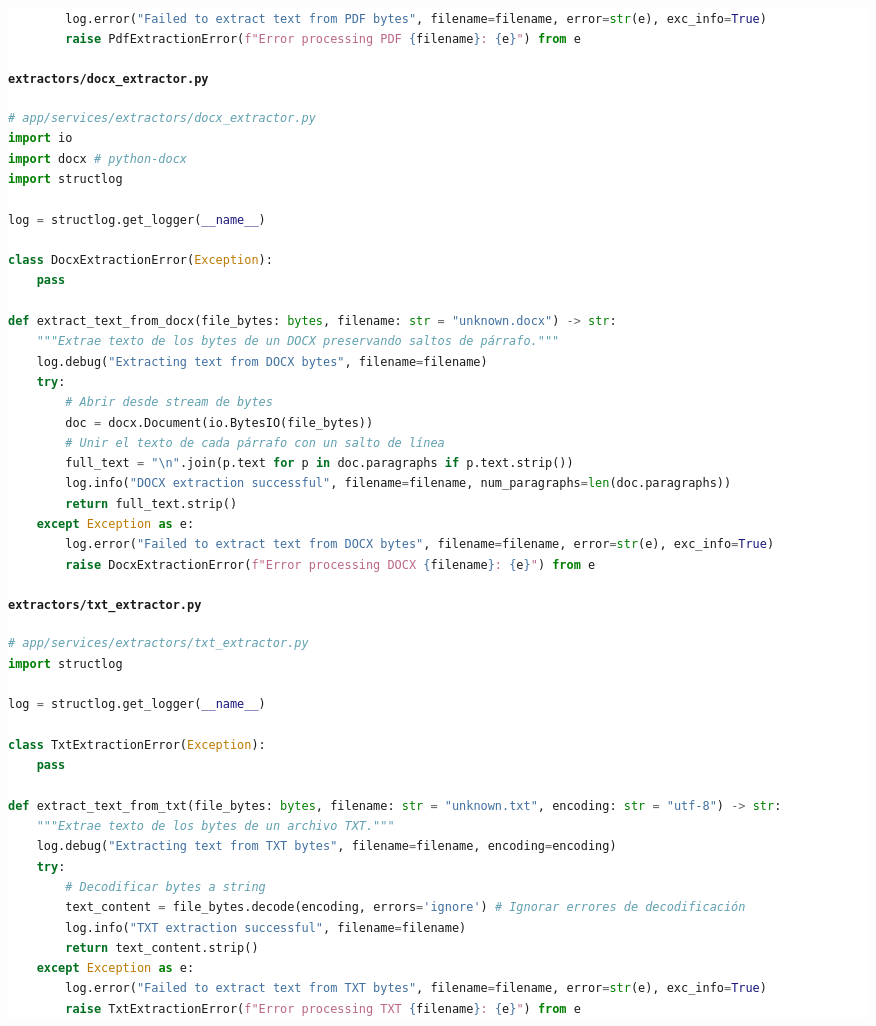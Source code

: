 ```python
        log.error("Failed to extract text from PDF bytes", filename=filename, error=str(e), exc_info=True)
        raise PdfExtractionError(f"Error processing PDF {filename}: {e}") from e
```

#### `extractors/docx_extractor.py`

```python
# app/services/extractors/docx_extractor.py
import io
import docx # python-docx
import structlog

log = structlog.get_logger(__name__)

class DocxExtractionError(Exception):
    pass

def extract_text_from_docx(file_bytes: bytes, filename: str = "unknown.docx") -> str:
    """Extrae texto de los bytes de un DOCX preservando saltos de párrafo."""
    log.debug("Extracting text from DOCX bytes", filename=filename)
    try:
        # Abrir desde stream de bytes
        doc = docx.Document(io.BytesIO(file_bytes))
        # Unir el texto de cada párrafo con un salto de línea
        full_text = "\n".join(p.text for p in doc.paragraphs if p.text.strip())
        log.info("DOCX extraction successful", filename=filename, num_paragraphs=len(doc.paragraphs))
        return full_text.strip()
    except Exception as e:
        log.error("Failed to extract text from DOCX bytes", filename=filename, error=str(e), exc_info=True)
        raise DocxExtractionError(f"Error processing DOCX {filename}: {e}") from e
```

#### `extractors/txt_extractor.py`

```python
# app/services/extractors/txt_extractor.py
import structlog

log = structlog.get_logger(__name__)

class TxtExtractionError(Exception):
    pass

def extract_text_from_txt(file_bytes: bytes, filename: str = "unknown.txt", encoding: str = "utf-8") -> str:
    """Extrae texto de los bytes de un archivo TXT."""
    log.debug("Extracting text from TXT bytes", filename=filename, encoding=encoding)
    try:
        # Decodificar bytes a string
        text_content = file_bytes.decode(encoding, errors='ignore') # Ignorar errores de decodificación
        log.info("TXT extraction successful", filename=filename)
        return text_content.strip()
    except Exception as e:
        log.error("Failed to extract text from TXT bytes", filename=filename, error=str(e), exc_info=True)
        raise TxtExtractionError(f"Error processing TXT {filename}: {e}") from e
```
